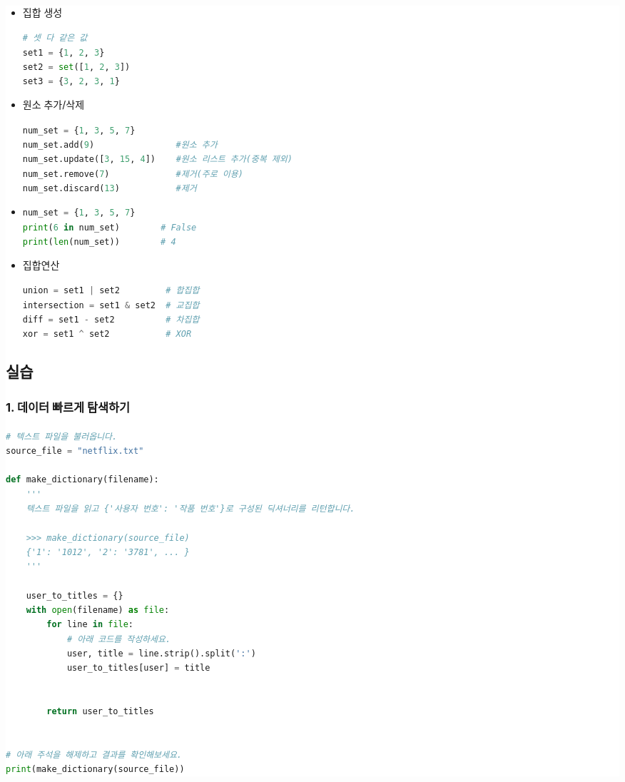 - 집합 생성

  ```python
  # 셋 다 같은 값
  set1 = {1, 2, 3}
  set2 = set([1, 2, 3])
  set3 = {3, 2, 3, 1}
  ```

- 원소 추가/삭제

  ```python
  num_set = {1, 3, 5, 7}
  num_set.add(9) 				#원소 추가
  num_set.update([3, 15, 4]) 	#원소 리스트 추가(중복 제외)
  num_set.remove(7) 			#제거(주로 이용)
  num_set.discard(13)			#제거
  ```

- ```python
  num_set = {1, 3, 5, 7} 
  print(6 in num_set)        # False 
  print(len(num_set))        # 4
  ```

- 집합연산

  ```python
  union = set1 | set2         # 합집합 
  intersection = set1 & set2  # 교집합 
  diff = set1 - set2          # 차집합 
  xor = set1 ^ set2           # XOR
  ```





## 실습

### 1. 데이터 빠르게 탐색하기

```python
# 텍스트 파일을 불러옵니다.
source_file = "netflix.txt"

def make_dictionary(filename):
    '''
    텍스트 파일을 읽고 {'사용자 번호': '작품 번호'}로 구성된 딕셔너리를 리턴합니다.
    
    >>> make_dictionary(source_file)
    {'1': '1012', '2': '3781', ... }
    '''
    
    user_to_titles = {}
    with open(filename) as file:
        for line in file:
            # 아래 코드를 작성하세요.
            user, title = line.strip().split(':')
            user_to_titles[user] = title
            
            
        return user_to_titles


# 아래 주석을 해제하고 결과를 확인해보세요.  
print(make_dictionary(source_file))
```
